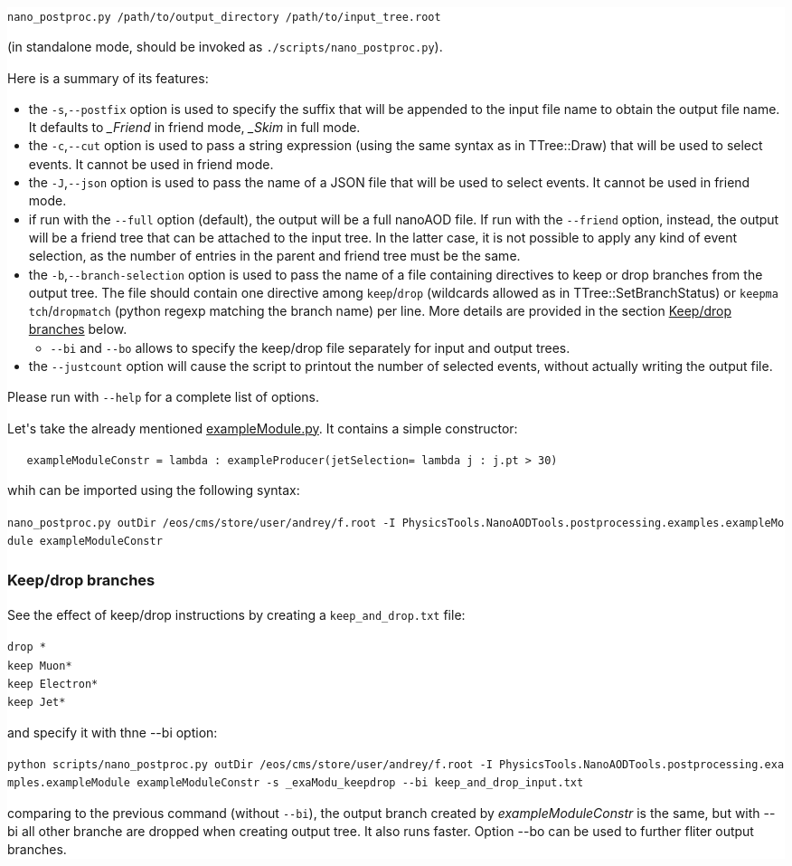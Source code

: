     nano_postproc.py /path/to/output_directory /path/to/input_tree.root

(in standalone mode, should be invoked as `./scripts/nano_postproc.py`).

Here is a summary of its features:
* the `-s`,`--postfix` option is used to specify the suffix that will be appended to the input file name to obtain the output file name. It defaults to *_Friend* in friend mode, *_Skim* in full mode.
* the `-c`,`--cut` option is used to pass a string expression (using the same syntax as in TTree::Draw) that will be used to select events. It cannot be used in friend mode.
* the `-J`,`--json` option is used to pass the name of a JSON file that will be used to select events. It cannot be used in friend mode.
* if run with the `--full` option (default), the output will be a full nanoAOD file. If run with the `--friend` option, instead, the output will be a friend tree that can be attached to the input tree. In the latter case, it is not possible to apply any kind of event selection, as the number of entries in the parent and friend tree must be the same.
* the `-b`,`--branch-selection` option is used to pass the name of a file containing directives to keep or drop branches from the output tree. The file should contain one directive among `keep`/`drop` (wildcards allowed as in TTree::SetBranchStatus) or `keepmatch`/`dropmatch` (python regexp matching the branch name) per line. More details are provided in the section [Keep/drop branches](#keepdrop-branches) below.
  * `--bi` and `--bo` allows to specify the keep/drop file separately for input and output trees.  
* the `--justcount` option will cause the script to printout the number of selected events, without actually writing the output file.

Please run with `--help` for a complete list of options.

Let's take the already mentioned [exampleModule.py](python/postprocessing/examples/exampleModule.py). It contains a simple constructor:
```
   exampleModuleConstr = lambda : exampleProducer(jetSelection= lambda j : j.pt > 30)
```
whih can be imported using the following syntax:

```
nano_postproc.py outDir /eos/cms/store/user/andrey/f.root -I PhysicsTools.NanoAODTools.postprocessing.examples.exampleModule exampleModuleConstr
```

### Keep/drop branches
See the effect of keep/drop instructions by creating a `keep_and_drop.txt` file:

```
drop *
keep Muon*
keep Electron*
keep Jet*
```
and specify it with thne --bi option:
```
python scripts/nano_postproc.py outDir /eos/cms/store/user/andrey/f.root -I PhysicsTools.NanoAODTools.postprocessing.examples.exampleModule exampleModuleConstr -s _exaModu_keepdrop --bi keep_and_drop_input.txt 
```
comparing to the previous command (without `--bi`), the output branch created by _exampleModuleConstr_ is the same, but with --bi  all other branche are dropped when creating output tree. It also runs faster.
Option --bo can be used to further fliter output branches.  
